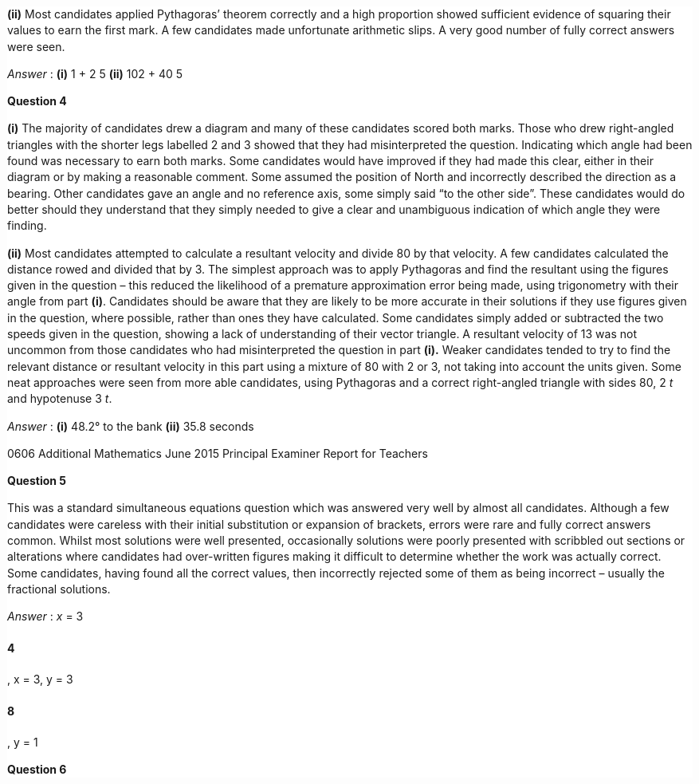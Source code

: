 **(ii)** Most candidates applied Pythagoras’ theorem correctly and a high proportion showed sufficient evidence of squaring their values to earn the first mark. A few candidates made unfortunate arithmetic slips. A very good number of fully correct answers were seen. 

_Answer_ : **(i)** 1 + 2 5 **(ii)** 102 + 40 5 

**Question 4** 

**(i)** The majority of candidates drew a diagram and many of these candidates scored both marks. Those who drew right-angled triangles with the shorter legs labelled 2 and 3 showed that they had misinterpreted the question. Indicating which angle had been found was necessary to earn both marks. Some candidates would have improved if they had made this clear, either in their diagram or by making a reasonable comment. Some assumed the position of North and incorrectly described the direction as a bearing. Other candidates gave an angle and no reference axis, some simply said “to the other side”. These candidates would do better should they understand that they simply needed to give a clear and unambiguous indication of which angle they were finding. 

**(ii)** Most candidates attempted to calculate a resultant velocity and divide 80 by that velocity. A few candidates calculated the distance rowed and divided that by 3. The simplest approach was to apply Pythagoras and find the resultant using the figures given in the question – this reduced the likelihood of a premature approximation error being made, using trigonometry with their angle from part **(i)**. Candidates should be aware that they are likely to be more accurate in their solutions if they use figures given in the question, where possible, rather than ones they have calculated. Some candidates simply added or subtracted the two speeds given in the question, showing a lack of understanding of their vector triangle. A resultant velocity of 13 was not uncommon from those candidates who had misinterpreted the question in part **(i).** Weaker candidates tended to try to find the relevant distance or resultant velocity in this part using a mixture of 80 with 2 or 3, not taking into account the units given. Some neat approaches were seen from more able candidates, using Pythagoras and a correct right-angled triangle with sides 80, 2 _t_ and hypotenuse 3 _t_. 

_Answer_ : **(i)** 48.2° to the bank **(ii)** 35.8 seconds 


 0606 Additional Mathematics June 2015 Principal Examiner Report for Teachers 

**Question 5** 

This was a standard simultaneous equations question which was answered very well by almost all candidates. Although a few candidates were careless with their initial substitution or expansion of brackets, errors were rare and fully correct answers common. Whilst most solutions were well presented, occasionally solutions were poorly presented with scribbled out sections or alterations where candidates had over-written figures making it difficult to determine whether the work was actually correct. Some candidates, having found all the correct values, then incorrectly rejected some of them as being incorrect – usually the fractional solutions. 

_Answer_ : _x_ = 3 

#### 4 

 , x = 3, y = 3 

#### 8 

 , y = 1 

**Question 6** 
